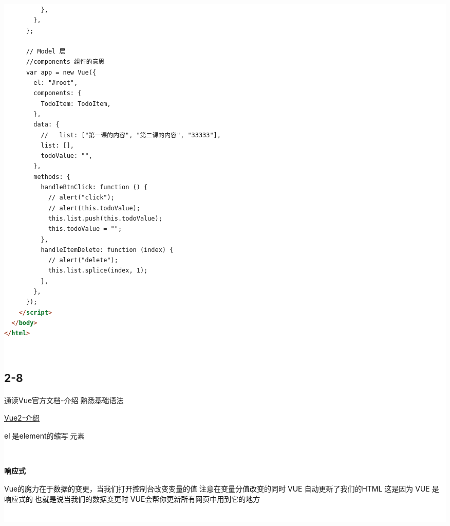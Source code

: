 ```html
          },
        },
      };

      // Model 层
      //components 组件的意思
      var app = new Vue({
        el: "#root",
        components: {
          TodoItem: TodoItem,
        },
        data: {
          //   list: ["第一课的内容", "第二课的内容", "33333"],
          list: [],
          todoValue: "",
        },
        methods: {
          handleBtnClick: function () {
            // alert("click");
            // alert(this.todoValue);
            this.list.push(this.todoValue);
            this.todoValue = "";
          },
          handleItemDelete: function (index) {
            // alert("delete");
            this.list.splice(index, 1);
          },
        },
      });
    </script>
  </body>
</html>

```

​	

## 2-8

通读Vue官方文档-介绍 熟悉基础语法

[Vue2-介绍](https://v2.cn.vuejs.org/v2/guide/index.html)

el 是element的缩写 元素

​	

**响应式**

Vue的魔力在于数据的变更，当我们打开控制台改变变量的值 注意在变量分值改变的同时 VUE 自动更新了我们的HTML 这是因为 VUE 是响应式的 也就是说当我们的数据变更时 VUE会帮你更新所有网页中用到它的地方

​	
